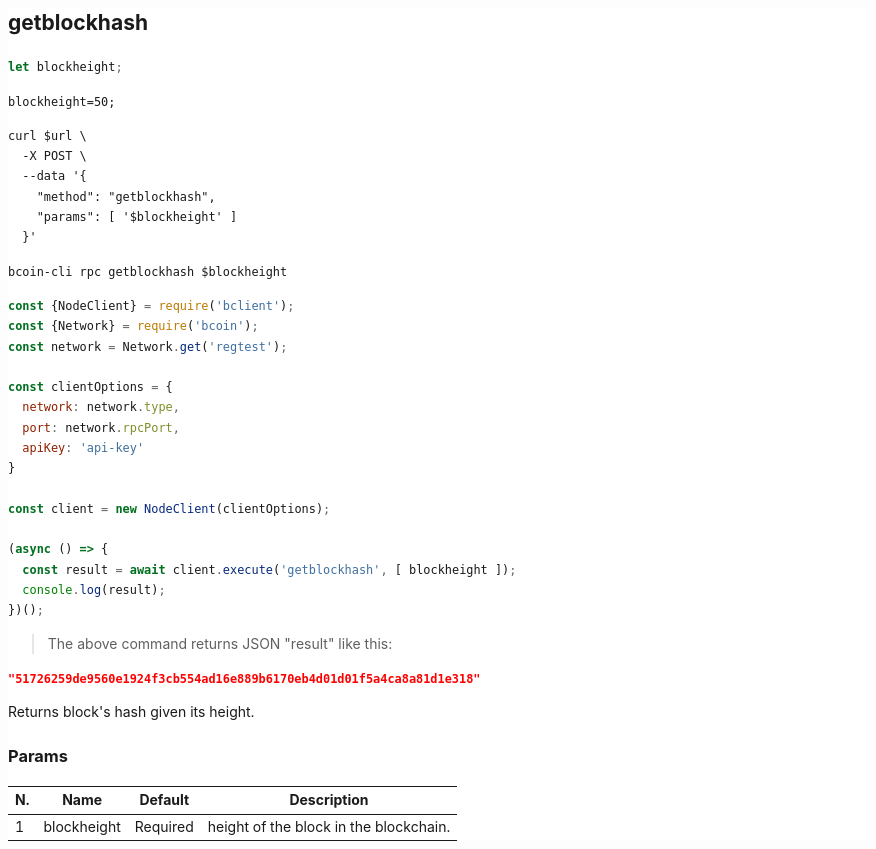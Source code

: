 

## getblockhash

```javascript
let blockheight;
```

```shell--vars
blockheight=50;
```

```shell--curl
curl $url \
  -X POST \
  --data '{
    "method": "getblockhash",
    "params": [ '$blockheight' ]
  }'
```

```shell--cli
bcoin-cli rpc getblockhash $blockheight
```

```javascript
const {NodeClient} = require('bclient');
const {Network} = require('bcoin');
const network = Network.get('regtest');

const clientOptions = {
  network: network.type,
  port: network.rpcPort,
  apiKey: 'api-key'
}

const client = new NodeClient(clientOptions);

(async () => {
  const result = await client.execute('getblockhash', [ blockheight ]);
  console.log(result);
})();
```

> The above command returns JSON "result" like this:

```json
"51726259de9560e1924f3cb554ad16e889b6170eb4d01d01f5a4ca8a81d1e318"
```

Returns block's hash given its height.

### Params
N. | Name | Default |  Description
--------- | --------- | --------- | -----------
1 | blockheight | Required | height of the block in the blockchain.
